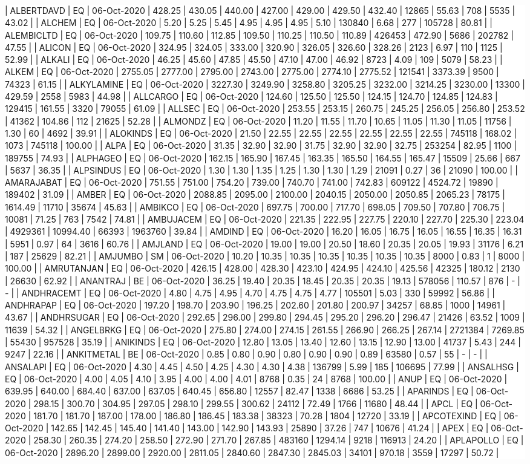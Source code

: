 | ALBERTDAVD | EQ | 06-Oct-2020 | 428.25 | 430.05 | 440.00 | 427.00 | 429.00 | 429.50 | 432.40 | 12865 | 55.63 | 708 | 5535 | 43.02 |
| ALCHEM | EQ | 06-Oct-2020 | 5.20 | 5.25 | 5.45 | 4.95 | 4.95 | 4.95 | 5.10 | 130840 | 6.68 | 277 | 105728 | 80.81 |
| ALEMBICLTD | EQ | 06-Oct-2020 | 109.75 | 110.60 | 112.85 | 109.50 | 110.25 | 110.50 | 110.89 | 426453 | 472.90 | 5686 | 202782 | 47.55 |
| ALICON | EQ | 06-Oct-2020 | 324.95 | 324.05 | 333.00 | 320.90 | 326.05 | 326.60 | 328.26 | 2123 | 6.97 | 110 | 1125 | 52.99 |
| ALKALI | EQ | 06-Oct-2020 | 46.25 | 45.60 | 47.85 | 45.50 | 47.10 | 47.00 | 46.92 | 8723 | 4.09 | 109 | 5079 | 58.23 |
| ALKEM | EQ | 06-Oct-2020 | 2755.05 | 2777.00 | 2795.00 | 2743.00 | 2775.00 | 2774.10 | 2775.52 | 121541 | 3373.39 | 9500 | 74323 | 61.15 |
| ALKYLAMINE | EQ | 06-Oct-2020 | 3227.30 | 3249.90 | 3258.80 | 3205.25 | 3232.00 | 3214.25 | 3230.00 | 13300 | 429.59 | 2558 | 5983 | 44.98 |
| ALLCARGO | EQ | 06-Oct-2020 | 124.60 | 125.50 | 125.50 | 124.15 | 124.70 | 124.85 | 124.83 | 129415 | 161.55 | 3320 | 79055 | 61.09 |
| ALLSEC | EQ | 06-Oct-2020 | 253.55 | 253.15 | 260.75 | 245.25 | 256.05 | 256.80 | 253.52 | 41362 | 104.86 | 112 | 21625 | 52.28 |
| ALMONDZ | EQ | 06-Oct-2020 | 11.20 | 11.55 | 11.70 | 10.65 | 11.05 | 11.30 | 11.05 | 11756 | 1.30 | 60 | 4692 | 39.91 |
| ALOKINDS | EQ | 06-Oct-2020 | 21.50 | 22.55 | 22.55 | 22.55 | 22.55 | 22.55 | 22.55 | 745118 | 168.02 | 1073 | 745118 | 100.00 |
| ALPA | EQ | 06-Oct-2020 | 31.35 | 32.90 | 32.90 | 31.75 | 32.90 | 32.90 | 32.75 | 253254 | 82.95 | 1100 | 189755 | 74.93 |
| ALPHAGEO | EQ | 06-Oct-2020 | 162.15 | 165.90 | 167.45 | 163.35 | 165.50 | 164.55 | 165.47 | 15509 | 25.66 | 667 | 5637 | 36.35 |
| ALPSINDUS | EQ | 06-Oct-2020 | 1.30 | 1.30 | 1.35 | 1.25 | 1.30 | 1.30 | 1.29 | 21091 | 0.27 | 36 | 21090 | 100.00 |
| AMARAJABAT | EQ | 06-Oct-2020 | 751.55 | 751.00 | 754.20 | 739.00 | 740.70 | 741.00 | 742.83 | 609122 | 4524.72 | 19890 | 189402 | 31.09 |
| AMBER | EQ | 06-Oct-2020 | 2088.85 | 2095.00 | 2100.00 | 2040.15 | 2050.00 | 2050.85 | 2065.23 | 78175 | 1614.49 | 11710 | 35674 | 45.63 |
| AMBIKCO | EQ | 06-Oct-2020 | 697.75 | 700.00 | 717.70 | 698.05 | 709.50 | 707.80 | 706.75 | 10081 | 71.25 | 763 | 7542 | 74.81 |
| AMBUJACEM | EQ | 06-Oct-2020 | 221.35 | 222.95 | 227.75 | 220.10 | 227.70 | 225.30 | 223.04 | 4929361 | 10994.40 | 66393 | 1963760 | 39.84 |
| AMDIND | EQ | 06-Oct-2020 | 16.20 | 16.05 | 16.75 | 16.05 | 16.55 | 16.35 | 16.31 | 5951 | 0.97 | 64 | 3616 | 60.76 |
| AMJLAND | EQ | 06-Oct-2020 | 19.00 | 19.00 | 20.50 | 18.60 | 20.35 | 20.05 | 19.93 | 31176 | 6.21 | 187 | 25629 | 82.21 |
| AMJUMBO | SM | 06-Oct-2020 | 10.20 | 10.35 | 10.35 | 10.35 | 10.35 | 10.35 | 10.35 | 8000 | 0.83 | 1 | 8000 | 100.00 |
| AMRUTANJAN | EQ | 06-Oct-2020 | 426.15 | 428.00 | 428.30 | 423.10 | 424.95 | 424.10 | 425.56 | 42325 | 180.12 | 2130 | 26630 | 62.92 |
| ANANTRAJ | BE | 06-Oct-2020 | 36.25 | 19.40 | 20.35 | 18.45 | 20.35 | 20.35 | 19.13 | 578056 | 110.57 | 876 | - | - |
| ANDHRACEMT | EQ | 06-Oct-2020 | 4.80 | 4.75 | 4.95 | 4.70 | 4.75 | 4.75 | 4.77 | 105501 | 5.03 | 330 | 59992 | 56.86 |
| ANDHRAPAP | EQ | 06-Oct-2020 | 197.20 | 198.70 | 203.90 | 196.25 | 202.60 | 201.80 | 200.97 | 34257 | 68.85 | 1000 | 14961 | 43.67 |
| ANDHRSUGAR | EQ | 06-Oct-2020 | 292.65 | 296.00 | 299.80 | 294.45 | 295.20 | 296.20 | 296.47 | 21426 | 63.52 | 1009 | 11639 | 54.32 |
| ANGELBRKG | EQ | 06-Oct-2020 | 275.80 | 274.00 | 274.15 | 261.55 | 266.90 | 266.25 | 267.14 | 2721384 | 7269.85 | 55430 | 957528 | 35.19 |
| ANIKINDS | EQ | 06-Oct-2020 | 12.80 | 13.05 | 13.40 | 12.60 | 13.15 | 12.90 | 13.00 | 41737 | 5.43 | 244 | 9247 | 22.16 |
| ANKITMETAL | BE | 06-Oct-2020 | 0.85 | 0.80 | 0.90 | 0.80 | 0.90 | 0.90 | 0.89 | 63580 | 0.57 | 55 | - | - |
| ANSALAPI | EQ | 06-Oct-2020 | 4.30 | 4.45 | 4.50 | 4.25 | 4.30 | 4.30 | 4.38 | 136799 | 5.99 | 185 | 106695 | 77.99 |
| ANSALHSG | EQ | 06-Oct-2020 | 4.00 | 4.05 | 4.10 | 3.95 | 4.00 | 4.00 | 4.01 | 8768 | 0.35 | 24 | 8768 | 100.00 |
| ANUP | EQ | 06-Oct-2020 | 639.95 | 640.00 | 684.40 | 637.00 | 637.05 | 640.45 | 656.80 | 12557 | 82.47 | 1338 | 6686 | 53.25 |
| APARINDS | EQ | 06-Oct-2020 | 298.15 | 300.70 | 304.95 | 297.05 | 298.10 | 299.55 | 300.62 | 24112 | 72.49 | 1766 | 11680 | 48.44 |
| APCL | EQ | 06-Oct-2020 | 181.70 | 181.70 | 187.00 | 178.00 | 186.80 | 186.45 | 183.38 | 38323 | 70.28 | 1804 | 12720 | 33.19 |
| APCOTEXIND | EQ | 06-Oct-2020 | 142.65 | 142.45 | 145.40 | 141.40 | 143.00 | 142.90 | 143.93 | 25890 | 37.26 | 747 | 10676 | 41.24 |
| APEX | EQ | 06-Oct-2020 | 258.30 | 260.35 | 274.20 | 258.50 | 272.90 | 271.70 | 267.85 | 483160 | 1294.14 | 9218 | 116913 | 24.20 |
| APLAPOLLO | EQ | 06-Oct-2020 | 2896.20 | 2899.00 | 2920.00 | 2811.05 | 2840.60 | 2847.30 | 2845.03 | 34101 | 970.18 | 3559 | 17297 | 50.72 |